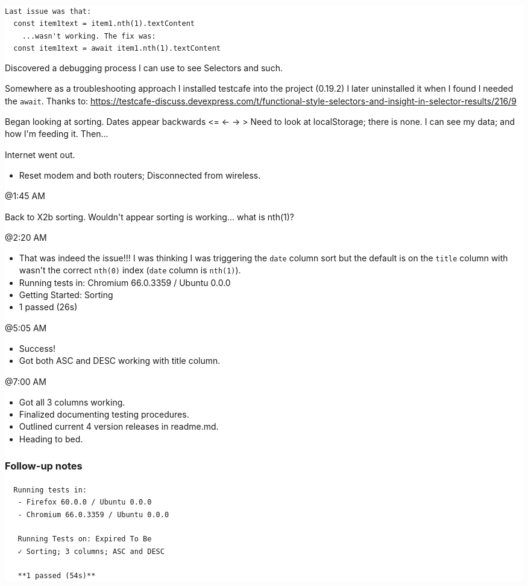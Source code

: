     Last issue was that:
      const item1text = item1.nth(1).textContent
        ...wasn't working. The fix was:
      const item1text = await item1.nth(1).textContent

  Discovered a debugging process I can use to see Selectors and such.

  Somewhere as a troubleshooting approach
    I installed testcafe into the project (0.19.2)
    I later uninstalled it when I found I needed the `await`.
    Thanks to:
  https://testcafe-discuss.devexpress.com/t/functional-style-selectors-and-insight-in-selector-results/216/9

  Began looking at sorting. Dates appear backwards <= ← → >
    Need to look at localStorage; there is none.
    I can see my data; and how I'm feeding it.
  Then...

  Internet went out.

  * Reset modem and both routers; Disconnected from wireless.

@1:45 AM

  Back to X2b sorting.
  Wouldn't appear sorting is working... what is nth(1)? 

@2:20 AM

  - That was indeed the issue!!!
    I was thinking I was triggering the `date` column sort but the default is on the `title` column with wasn't the correct `nth(0)` index (`date` column is `nth(1)`).
  - Running tests in: Chromium 66.0.3359 / Ubuntu 0.0.0
  - Getting Started: Sorting
  - 1 passed (26s)

@5:05 AM

  - Success!
  - Got both ASC and DESC working with title column.

@7:00 AM

  - Got all 3 columns working.
  - Finalized documenting testing procedures.
  - Outlined current 4 version releases in readme.md.
  - Heading to bed.

### Follow-up notes

```
  Running tests in:
   - Firefox 60.0.0 / Ubuntu 0.0.0
   - Chromium 66.0.3359 / Ubuntu 0.0.0

   Running Tests on: Expired To Be
   ✓ Sorting; 3 columns; ASC and DESC

   **1 passed (54s)**
```
